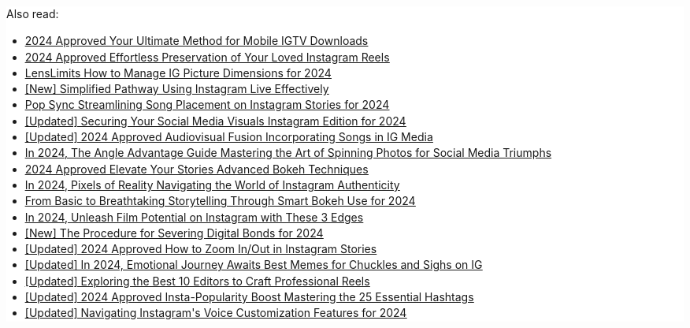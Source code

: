 <ins class="adsbygoogle"
     style="display:block"
     data-ad-format="autorelaxed"
     data-ad-client="ca-pub-7571918770474297"
     data-ad-slot="1223367746"></ins>



<ins class="adsbygoogle"
     style="display:block"
     data-ad-client="ca-pub-7571918770474297"
     data-ad-slot="8358498916"
     data-ad-format="auto"
     data-full-width-responsive="true"></ins>

<span class="atpl-alsoreadstyle">Also read:</span>
<div><ul>
<li><a href="https://instagram-clips.techidaily.com/2024-approved-your-ultimate-method-for-mobile-igtv-downloads/"><u>2024 Approved  Your Ultimate Method for Mobile IGTV Downloads</u></a></li>
<li><a href="https://instagram-clips.techidaily.com/2024-approved-effortless-preservation-of-your-loved-instagram-reels/"><u>2024 Approved  Effortless Preservation of Your Loved Instagram Reels</u></a></li>
<li><a href="https://instagram-clips.techidaily.com/lenslimits-how-to-manage-ig-picture-dimensions-for-2024/"><u>LensLimits  How to Manage IG Picture Dimensions for 2024</u></a></li>
<li><a href="https://instagram-clips.techidaily.com/new-simplified-pathway-using-instagram-live-effectively/"><u>[New] Simplified Pathway  Using Instagram Live Effectively</u></a></li>
<li><a href="https://instagram-clips.techidaily.com/pop-sync-streamlining-song-placement-on-instagram-stories-for-2024/"><u>Pop Sync  Streamlining Song Placement on Instagram Stories for 2024</u></a></li>
<li><a href="https://instagram-clips.techidaily.com/updated-securing-your-social-media-visuals-instagram-edition-for-2024/"><u>[Updated] Securing Your Social Media Visuals  Instagram Edition for 2024</u></a></li>
<li><a href="https://instagram-clips.techidaily.com/updated-2024-approved-audiovisual-fusion-incorporating-songs-in-ig-media/"><u>[Updated] 2024 Approved  Audiovisual Fusion  Incorporating Songs in IG Media</u></a></li>
<li><a href="https://instagram-clips.techidaily.com/in-2024-the-angle-advantage-guide-mastering-the-art-of-spinning-photos-for-social-media-triumphs/"><u>In 2024, The Angle Advantage Guide  Mastering the Art of Spinning Photos for Social Media Triumphs</u></a></li>
<li><a href="https://instagram-clips.techidaily.com/2024-approved-elevate-your-stories-advanced-bokeh-techniques/"><u>2024 Approved  Elevate Your Stories  Advanced Bokeh Techniques</u></a></li>
<li><a href="https://instagram-clips.techidaily.com/in-2024-pixels-of-reality-navigating-the-world-of-instagram-authenticity/"><u>In 2024, Pixels of Reality  Navigating the World of Instagram Authenticity</u></a></li>
<li><a href="https://instagram-clips.techidaily.com/from-basic-to-breathtaking-storytelling-through-smart-bokeh-use-for-2024/"><u>From Basic to Breathtaking  Storytelling Through Smart Bokeh Use for 2024</u></a></li>
<li><a href="https://instagram-clips.techidaily.com/in-2024-unleash-film-potential-on-instagram-with-these-3-edges/"><u>In 2024, Unleash Film Potential on Instagram with These 3 Edges</u></a></li>
<li><a href="https://instagram-clips.techidaily.com/new-the-procedure-for-severing-digital-bonds-for-2024/"><u>[New] The Procedure for Severing Digital Bonds for 2024</u></a></li>
<li><a href="https://instagram-clips.techidaily.com/updated-2024-approved-how-to-zoom-inout-in-instagram-stories/"><u>[Updated] 2024 Approved  How to Zoom In/Out in Instagram Stories</u></a></li>
<li><a href="https://instagram-clips.techidaily.com/updated-in-2024-emotional-journey-awaits-best-memes-for-chuckles-and-sighs-on-ig/"><u>[Updated] In 2024, Emotional Journey Awaits  Best Memes for Chuckles and Sighs on IG</u></a></li>
<li><a href="https://instagram-clips.techidaily.com/updated-exploring-the-best-10-editors-to-craft-professional-reels/"><u>[Updated] Exploring the Best 10 Editors to Craft Professional Reels</u></a></li>
<li><a href="https://instagram-clips.techidaily.com/updated-2024-approved-insta-popularity-boost-mastering-the-25-essential-hashtags/"><u>[Updated] 2024 Approved  Insta-Popularity Boost  Mastering the 25 Essential Hashtags</u></a></li>
<li><a href="https://instagram-clips.techidaily.com/updated-navigating-instagrams-voice-customization-features-for-2024/"><u>[Updated] Navigating Instagram's Voice Customization Features for 2024</u></a></li>